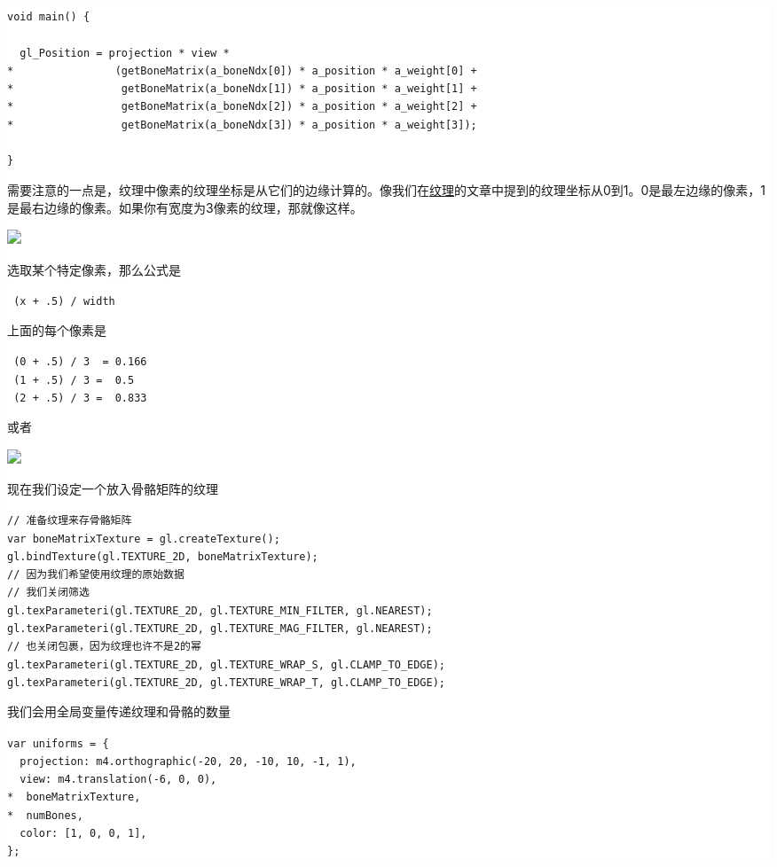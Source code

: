 ```
void main() {

  gl_Position = projection * view *
*                (getBoneMatrix(a_boneNdx[0]) * a_position * a_weight[0] +
*                 getBoneMatrix(a_boneNdx[1]) * a_position * a_weight[1] +
*                 getBoneMatrix(a_boneNdx[2]) * a_position * a_weight[2] +
*                 getBoneMatrix(a_boneNdx[3]) * a_position * a_weight[3]);

}
```

<a id="texel-coords"></a>需要注意的一点是，纹理中像素的纹理坐标是从它们的边缘计算的。像我们在[纹理](webgl-3d-textures.html)的文章中提到的纹理坐标从0到1。0是最左边缘的像素，1是最右边缘的像素。如果你有宽度为3像素的纹理，那就像这样。

<div class="webgl_center"><img src="resources/texel-coords.svg" style="width: 400px;"></div>

选取某个特定像素，那么公式是

     (x + .5) / width

上面的每个像素是

     (0 + .5) / 3  = 0.166
     (1 + .5) / 3 =  0.5
     (2 + .5) / 3 =  0.833

或者

<div class="webgl_center"><img src="resources/texel-coords-middle.svg" style="width: 400px;"></div>

现在我们设定一个放入骨骼矩阵的纹理

```
// 准备纹理来存骨骼矩阵
var boneMatrixTexture = gl.createTexture();
gl.bindTexture(gl.TEXTURE_2D, boneMatrixTexture);
// 因为我们希望使用纹理的原始数据
// 我们关闭筛选
gl.texParameteri(gl.TEXTURE_2D, gl.TEXTURE_MIN_FILTER, gl.NEAREST);
gl.texParameteri(gl.TEXTURE_2D, gl.TEXTURE_MAG_FILTER, gl.NEAREST);
// 也关闭包裹，因为纹理也许不是2的幂
gl.texParameteri(gl.TEXTURE_2D, gl.TEXTURE_WRAP_S, gl.CLAMP_TO_EDGE);
gl.texParameteri(gl.TEXTURE_2D, gl.TEXTURE_WRAP_T, gl.CLAMP_TO_EDGE);
```

我们会用全局变量传递纹理和骨骼的数量

```
var uniforms = {
  projection: m4.orthographic(-20, 20, -10, 10, -1, 1),
  view: m4.translation(-6, 0, 0),
*  boneMatrixTexture,
*  numBones,
  color: [1, 0, 0, 1],
};
```
